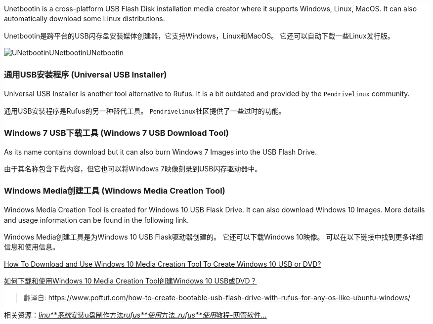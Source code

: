 Unetbootin is a cross-platform USB Flash Disk installation media creator where it supports Windows, Linux, MacOS. It can also automatically download some Linux distributions.

Unetbootin是跨平台的USB闪存盘安装媒体创建器，它支持Windows，Linux和MacOS。 它还可以自动下载一些Linux发行版。

![UNetbootin](https://img-blog.csdnimg.cn/img_convert/36bdd0395391c2cd1e5c4d0dcfc4d347.png)UNetbootinUNetbootin

### 通用USB安装程序 **(Universal USB Installer)**

Universal USB Installer is another tool alternative to Rufus. It is a bit outdated and provided by the `Pendrivelinux` community.

通用USB安装程序是Rufus的另一种替代工具。 `Pendrivelinux`社区提供了一些过时的功能。

### Windows 7 USB下载工具 **(**Windows 7 USB Download Tool**)**

As its name contains download but it can also burn Windows 7 Images into the USB Flash Drive.

由于其名称包含下载内容，但它也可以将Windows 7映像刻录到USB闪存驱动器中。

### Windows Media创建工具 **(**Windows Media Creation Tool**)**

Windows Media Creation Tool is created for Windows 10 USB Flask Drive. It can also download Windows 10 Images. More details and usage information can be found in the following link.

Windows Media创建工具是为Windows 10 USB Flask驱动器创建的。 它还可以下载Windows 10映像。 可以在以下链接中找到更多详细信息和使用信息。

[How To Download and Use Windows 10 Media Creation Tool To Create Windows 10 USB or DVD?](https://www.poftut.com/how-to-download-and-use-windows-10-media-creation-tool-to-create-windows-10-usb-or-dvd/)

[如何下载和使用Windows 10 Media Creation Tool创建Windows 10 USB或DVD？](https://www.poftut.com/how-to-download-and-use-windows-10-media-creation-tool-to-create-windows-10-usb-or-dvd/)

> 翻译自: https://www.poftut.com/how-to-create-bootable-usb-flash-drive-with-rufus-for-any-os-like-ubuntu-windows/

相关资源：[*linu**系统*安装u盘制作方法*rufus**使用*方法_*rufus**使用*教程-网管软件...](https://download.csdn.net/download/ls763344978/7871841?spm=1001.2101.3001.5697)